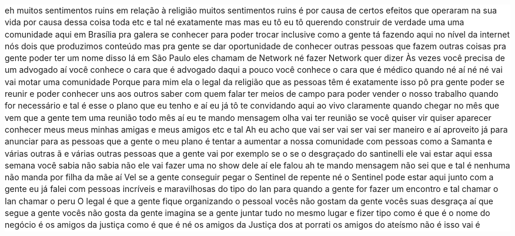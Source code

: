 eh muitos sentimentos ruins em relação à
religião muitos sentimentos ruins é por
causa de certos efeitos que operaram na
sua vida por causa dessa coisa toda etc
e tal né exatamente mas mas eu tô eu tô
querendo construir de verdade uma uma
comunidade aqui em Brasília pra galera
se conhecer para poder trocar inclusive
como a gente tá fazendo aqui no nível da
internet nós dois que produzimos
conteúdo mas pra gente se dar
oportunidade de conhecer outras pessoas
que fazem outras coisas pra gente poder
ter um nome disso lá em São Paulo eles
chamam de
Network né fazer Network quer dizer Às
vezes você precisa de um advogado aí
você conhece o cara que é advogado daqui
a pouco você conhece o cara que é médico
quando né aí né né vai vai motar uma
comunidade Porque para mim ela o legal
da religião que as pessoas têm é
exatamente isso pô pra gente poder se
reunir e poder conhecer uns aos outros
saber com quem falar ter meios de campo
para poder vender o nosso trabalho
quando for necessário e tal é esse o
plano que eu tenho e aí eu já tô te
convidando aqui ao vivo claramente
quando chegar no mês que vem que a gente
tem uma reunião todo mês aí eu te mando
mensagem olha vai ter reunião se você
quiser vir quiser aparecer conhecer meus
meus minhas amigas e meus amigos etc e
tal
Ah eu acho que vai ser vai ser vai ser
maneiro e aí aproveito já para anunciar
para as pessoas que a gente o meu plano
é tentar a aumentar a nossa comunidade
com pessoas como a Samanta e várias
outras
ã e várias outras pessoas que a gente
vai por exemplo se o se o desgraçado do
santinelli ele vai estar aqui essa
semana você sabia não sabia não ele vai
fazer uma no show dele aí ele
falou ah te mando mensagem não sei que e
tal é nenhuma não manda por
filha da mãe aí Vel se a gente conseguir
pegar o Sentinel de repente né o
Sentinel pode estar aqui junto com a
gente eu já falei com pessoas incríveis
e maravilhosas do tipo do Ian para
quando a gente for fazer um encontro e
tal chamar o Ian chamar o peru O legal é
que a gente fique organizando o pessoal
vocês não gostam da gente vocês suas
desgraça aí que segue a gente vocês não
gosta da gente imagina se a gente juntar
tudo no mesmo lugar e fizer tipo como é
que é o nome do negócio é
os amigos da justiça como é que é né os
amigos da Justiça dos at porrati
os amigos do ateísmo não é isso vai é
